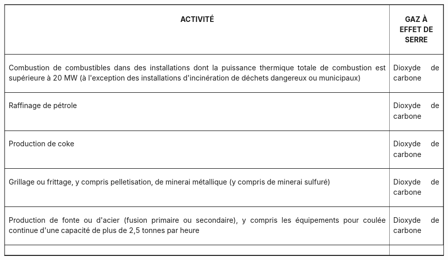 <table border="1">
  <tbody>
    <tr>
      <th>

ACTIVITÉ </th>
      <th>

GAZ À EFFET DE SERRE </th>
    </tr>
    <tr>
      <td align="justify">

Combustion de combustibles dans des installations dont la puissance thermique totale de combustion est supérieure à 20 MW (à
l'exception des installations d'incinération de déchets dangereux ou municipaux) </td>
      <td align="justify">

Dioxyde de carbone </td>
    </tr>
    <tr>
      <td align="justify">

Raffinage de pétrole </td>
      <td align="justify">

Dioxyde de carbone </td>
    </tr>
    <tr>
      <td align="justify">

Production de coke </td>
      <td align="justify">

Dioxyde de carbone </td>
    </tr>
    <tr>
      <td align="justify">

Grillage ou frittage, y compris pelletisation, de minerai métallique (y compris de minerai sulfuré) </td>
      <td align="justify">

Dioxyde de carbone </td>
    </tr>
    <tr>
      <td align="justify">

Production de fonte ou d'acier (fusion primaire ou secondaire), y compris les équipements pour coulée continue d'une capacité
de plus de 2,5 tonnes par heure </td>
      <td align="justify">

Dioxyde de carbone </td>
    </tr>
    <tr>
      <td align="justify">
